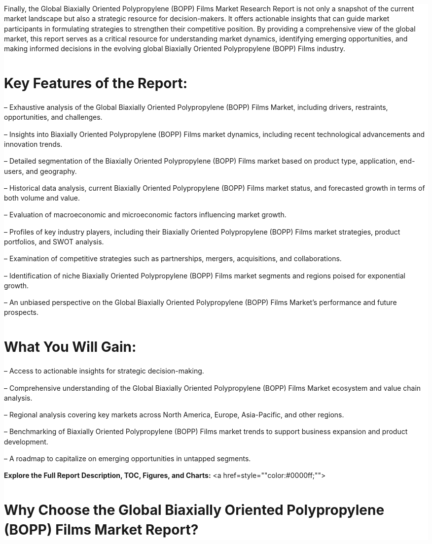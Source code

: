Finally, the Global Biaxially Oriented Polypropylene (BOPP) Films Market Research Report is not only a snapshot of the current market landscape but also a strategic resource for decision-makers. It offers actionable insights that can guide market participants in formulating strategies to strengthen their competitive position. By providing a comprehensive view of the global market, this report serves as a critical resource for understanding market dynamics, identifying emerging opportunities, and making informed decisions in the evolving global Biaxially Oriented Polypropylene (BOPP) Films industry.

# <strong>Key Features of the Report:</strong>

– Exhaustive analysis of the Global Biaxially Oriented Polypropylene (BOPP) Films Market, including drivers, restraints, opportunities, and challenges.

– Insights into Biaxially Oriented Polypropylene (BOPP) Films market dynamics, including recent technological advancements and innovation trends.

– Detailed segmentation of the Biaxially Oriented Polypropylene (BOPP) Films market based on product type, application, end-users, and geography.

– Historical data analysis, current Biaxially Oriented Polypropylene (BOPP) Films market status, and forecasted growth in terms of both volume and value.

– Evaluation of macroeconomic and microeconomic factors influencing market growth.

– Profiles of key industry players, including their Biaxially Oriented Polypropylene (BOPP) Films market strategies, product portfolios, and SWOT analysis.

– Examination of competitive strategies such as partnerships, mergers, acquisitions, and collaborations.

– Identification of niche Biaxially Oriented Polypropylene (BOPP) Films market segments and regions poised for exponential growth.

– An unbiased perspective on the Global Biaxially Oriented Polypropylene (BOPP) Films Market’s performance and future prospects.

# <strong>What You Will Gain:</strong>

– Access to actionable insights for strategic decision-making.

– Comprehensive understanding of the Global Biaxially Oriented Polypropylene (BOPP) Films Market ecosystem and value chain analysis.

– Regional analysis covering key markets across North America, Europe, Asia-Pacific, and other regions.

– Benchmarking of Biaxially Oriented Polypropylene (BOPP) Films market trends to support business expansion and product development.

– A roadmap to capitalize on emerging opportunities in untapped segments.

<strong>Explore the Full Report Description, TOC, Figures, and Charts:</strong>
<a href=style=""color:#0000ff;""></a>

# <strong>Why Choose the Global Biaxially Oriented Polypropylene (BOPP) Films Market Report?</strong>
